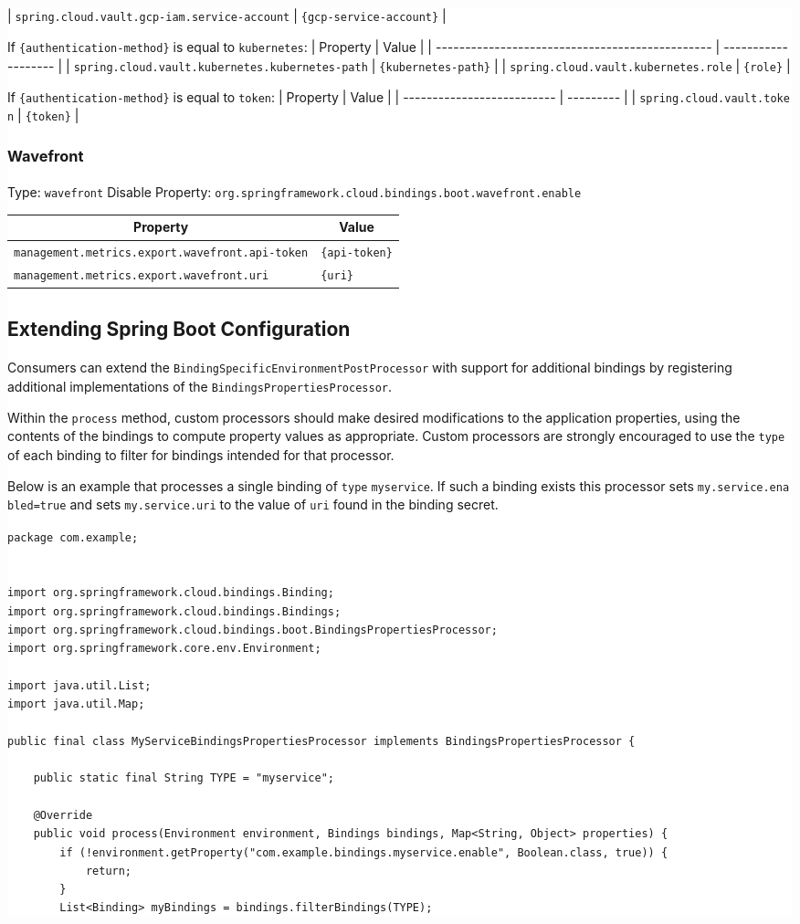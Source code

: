 | `spring.cloud.vault.gcp-iam.service-account`         | `{gcp-service-account}`                           |

If `{authentication-method}` is equal to `kubernetes`:
| Property                                        | Value               |
| ----------------------------------------------- | ------------------- |
| `spring.cloud.vault.kubernetes.kubernetes-path` | `{kubernetes-path}` |
| `spring.cloud.vault.kubernetes.role`            | `{role}`            |

If `{authentication-method}` is equal to `token`:
| Property                   | Value     |
| -------------------------- | --------- |
| `spring.cloud.vault.token` | `{token}` |


### Wavefront

Type: `wavefront`
Disable Property: `org.springframework.cloud.bindings.boot.wavefront.enable`

| Property                                        | Value         |
| ----------------------------------------------- | ------------- |
| `management.metrics.export.wavefront.api-token` | `{api-token}` |
| `management.metrics.export.wavefront.uri`       | `{uri}`       |


## Extending Spring Boot Configuration

Consumers can extend the `BindingSpecificEnvironmentPostProcessor` with support for additional bindings by registering additional implementations of the `BindingsPropertiesProcessor`.

Within the `process` method, custom processors should make desired modifications to the application properties, using the contents of the bindings to compute property values as appropriate. Custom processors are strongly encouraged to use the `type` of each binding to filter for bindings intended for that processor.

Below is an example that processes a single binding of `type` `myservice`. If such a binding exists this processor sets `my.service.enabled=true` and sets `my.service.uri` to the value of `uri` found in the binding secret.

```
package com.example;


import org.springframework.cloud.bindings.Binding;
import org.springframework.cloud.bindings.Bindings;
import org.springframework.cloud.bindings.boot.BindingsPropertiesProcessor;
import org.springframework.core.env.Environment;

import java.util.List;
import java.util.Map;

public final class MyServiceBindingsPropertiesProcessor implements BindingsPropertiesProcessor {

    public static final String TYPE = "myservice";

    @Override
    public void process(Environment environment, Bindings bindings, Map<String, Object> properties) {
        if (!environment.getProperty("com.example.bindings.myservice.enable", Boolean.class, true)) {
            return;
        }
        List<Binding> myBindings = bindings.filterBindings(TYPE);
```